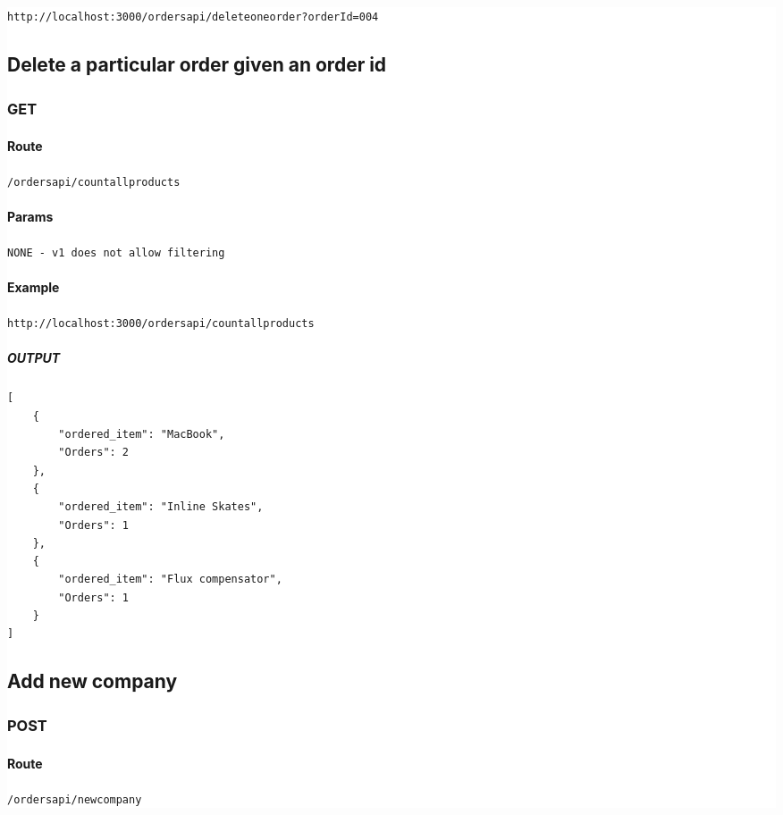 ```
http://localhost:3000/ordersapi/deleteoneorder?orderId=004
```


## Delete a particular order given an order id

### GET

#### Route

```
/ordersapi/countallproducts
```

#### Params

```
NONE - v1 does not allow filtering
```

#### Example 

```
http://localhost:3000/ordersapi/countallproducts
```

##### OUTPUT

```
[
    {
        "ordered_item": "MacBook",
        "Orders": 2
    },
    {
        "ordered_item": "Inline Skates",
        "Orders": 1
    },
    {
        "ordered_item": "Flux compensator",
        "Orders": 1
    }
]
```

## Add new company

### POST

#### Route

```
/ordersapi/newcompany
```
